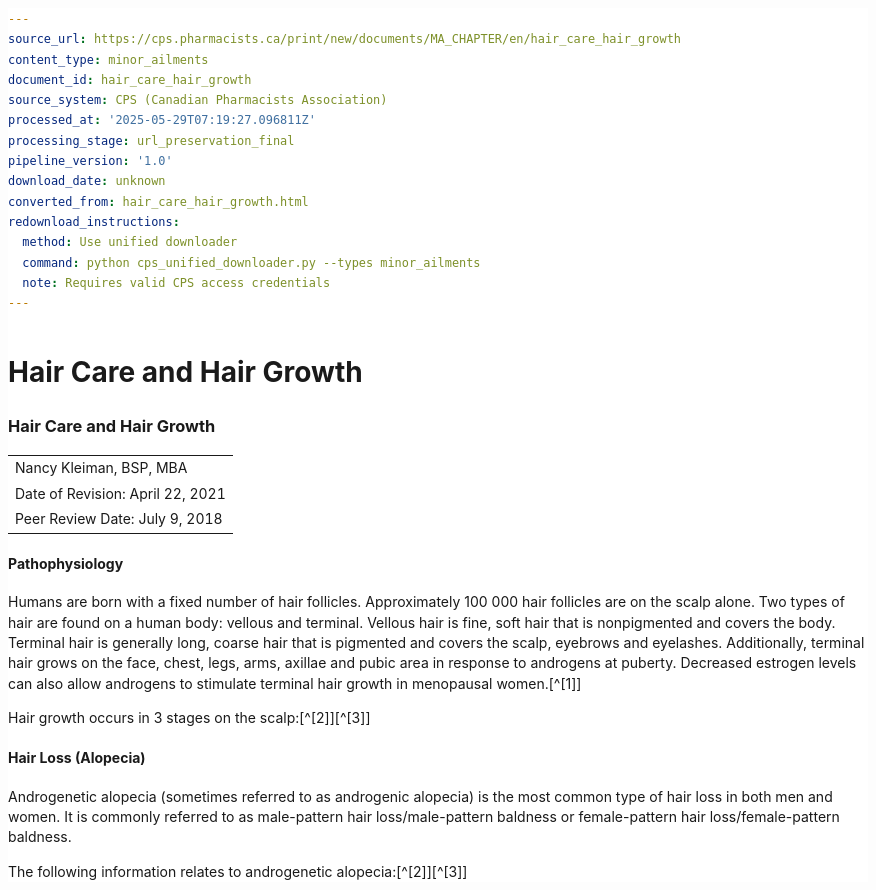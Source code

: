 ```yaml
---
source_url: https://cps.pharmacists.ca/print/new/documents/MA_CHAPTER/en/hair_care_hair_growth
content_type: minor_ailments
document_id: hair_care_hair_growth
source_system: CPS (Canadian Pharmacists Association)
processed_at: '2025-05-29T07:19:27.096811Z'
processing_stage: url_preservation_final
pipeline_version: '1.0'
download_date: unknown
converted_from: hair_care_hair_growth.html
redownload_instructions:
  method: Use unified downloader
  command: python cps_unified_downloader.py --types minor_ailments
  note: Requires valid CPS access credentials
---
```


# Hair Care and Hair Growth

### Hair Care and Hair Growth

|  |
| --- |
| Nancy Kleiman, BSP, MBA |
| Date of Revision: April 22, 2021 |
| Peer Review Date: July 9, 2018 |


#### Pathophysiology

Humans are born with a fixed number of hair follicles. Approximately 100 000 hair follicles are on the scalp alone. Two types of hair are found on a human body: vellous and terminal. Vellous hair is fine, soft hair that is nonpigmented and covers the body. Terminal hair is generally long, coarse hair that is pigmented and covers the scalp, eyebrows and eyelashes. Additionally, terminal hair grows on the face, chest, legs, arms, axillae and pubic area in response to androgens at puberty. Decreased estrogen levels can also allow androgens to stimulate terminal hair growth in menopausal women.​[^[1]]

Hair growth occurs in 3 stages on the scalp:​[^[2]]​[^[3]] 



#### Hair Loss (Alopecia)

Androgenetic alopecia (sometimes referred to as androgenic alopecia) is the most common type of hair loss in both men and women. It is commonly referred to as male-pattern hair loss/male-pattern baldness or female-pattern hair loss/female-pattern baldness.

The following information relates to androgenetic alopecia:​[^[2]]​[^[3]]

